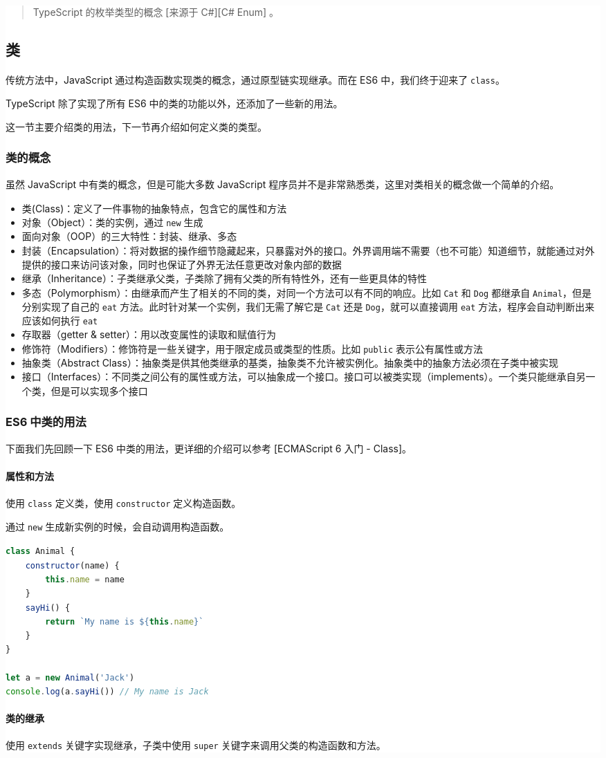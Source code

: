 > TypeScript 的枚举类型的概念 [来源于 C#][C# Enum] 。


## 类

传统方法中，JavaScript 通过构造函数实现类的概念，通过原型链实现继承。而在 ES6 中，我们终于迎来了 `class`。

TypeScript 除了实现了所有 ES6 中的类的功能以外，还添加了一些新的用法。

这一节主要介绍类的用法，下一节再介绍如何定义类的类型。

### 类的概念

虽然 JavaScript 中有类的概念，但是可能大多数 JavaScript 程序员并不是非常熟悉类，这里对类相关的概念做一个简单的介绍。

- 类(Class)：定义了一件事物的抽象特点，包含它的属性和方法
- 对象（Object）：类的实例，通过 `new` 生成
- 面向对象（OOP）的三大特性：封装、继承、多态
- 封装（Encapsulation）：将对数据的操作细节隐藏起来，只暴露对外的接口。外界调用端不需要（也不可能）知道细节，就能通过对外提供的接口来访问该对象，同时也保证了外界无法任意更改对象内部的数据
- 继承（Inheritance）：子类继承父类，子类除了拥有父类的所有特性外，还有一些更具体的特性
- 多态（Polymorphism）：由继承而产生了相关的不同的类，对同一个方法可以有不同的响应。比如 `Cat` 和 `Dog` 都继承自 `Animal`，但是分别实现了自己的 `eat` 方法。此时针对某一个实例，我们无需了解它是 `Cat` 还是 `Dog`，就可以直接调用 `eat` 方法，程序会自动判断出来应该如何执行 `eat`
- 存取器（getter & setter）：用以改变属性的读取和赋值行为
- 修饰符（Modifiers）：修饰符是一些关键字，用于限定成员或类型的性质。比如 `public` 表示公有属性或方法
- 抽象类（Abstract Class）：抽象类是供其他类继承的基类，抽象类不允许被实例化。抽象类中的抽象方法必须在子类中被实现
- 接口（Interfaces）：不同类之间公有的属性或方法，可以抽象成一个接口。接口可以被类实现（implements）。一个类只能继承自另一个类，但是可以实现多个接口

### ES6 中类的用法

下面我们先回顾一下 ES6 中类的用法，更详细的介绍可以参考 [ECMAScript 6 入门 - Class]。

#### 属性和方法

使用 `class` 定义类，使用 `constructor` 定义构造函数。

通过 `new` 生成新实例的时候，会自动调用构造函数。

```js
class Animal {
    constructor(name) {
        this.name = name
    }
    sayHi() {
        return `My name is ${this.name}`
    }
}

let a = new Animal('Jack')
console.log(a.sayHi()) // My name is Jack
```

#### 类的继承

使用 `extends` 关键字实现继承，子类中使用 `super` 关键字来调用父类的构造函数和方法。
